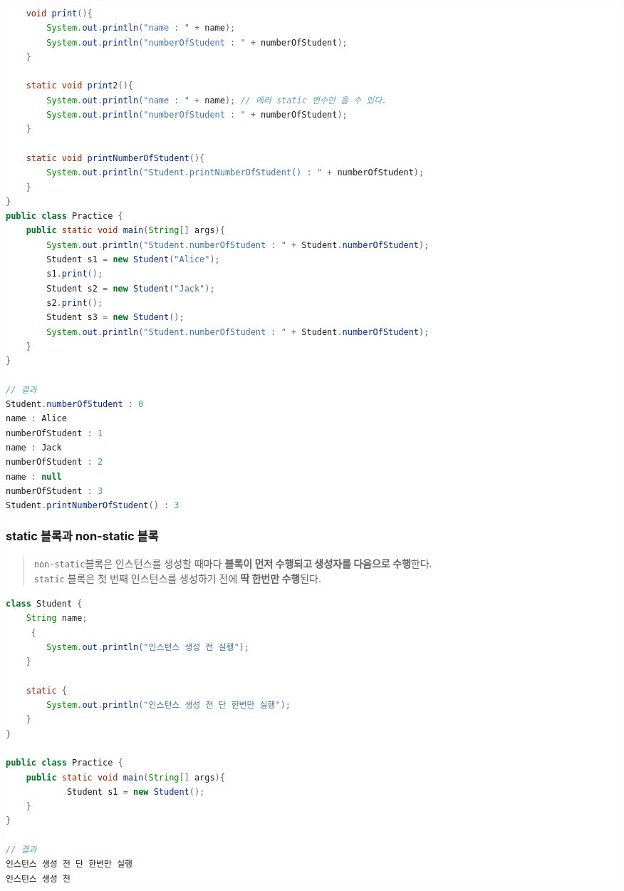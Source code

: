 ```java
	void print(){
		System.out.println("name : " + name);
		System.out.println("numberOfStudent : " + numberOfStudent);
	}
	
	static void print2(){
		System.out.println("name : " + name); // 에러 static 변수만 올 수 있다.
		System.out.println("numberOfStudent : " + numberOfStudent);
	}

	static void printNumberOfStudent(){
        System.out.println("Student.printNumberOfStudent() : " + numberOfStudent);
    }
}
public class Practice {
	public static void main(String[] args){
		System.out.println("Student.numberOfStudent : " + Student.numberOfStudent);
		Student s1 = new Student("Alice");
		s1.print();
		Student s2 = new Student("Jack");
		s2.print();
		Student s3 = new Student();
		System.out.println("Student.numberOfStudent : " + Student.numberOfStudent);
	}	
}

// 결과
Student.numberOfStudent : 0
name : Alice
numberOfStudent : 1
name : Jack
numberOfStudent : 2
name : null
numberOfStudent : 3
Student.printNumberOfStudent() : 3

```

### static 블록과 non-static 블록
> `non-static`블록은 인스턴스를 생성할 때마다 **블록이 먼저 수행되고 생성자를 다음으로 수행**한다.    
> `static` 블록은 첫 번째 인스턴스를 생성하기 전에 **딱 한번만 수행**된다.

```java
class Student {
	String name;
	 {
        System.out.println("인스턴스 생성 전 실행");
    }

    static {
        System.out.println("인스턴스 생성 전 단 한번만 실행");
    }
}

public class Practice {
	public static void main(String[] args){
			Student s1 = new Student();
	}
}

// 결과
인스턴스 생성 전 단 한번만 실행
인스턴스 생성 전
```